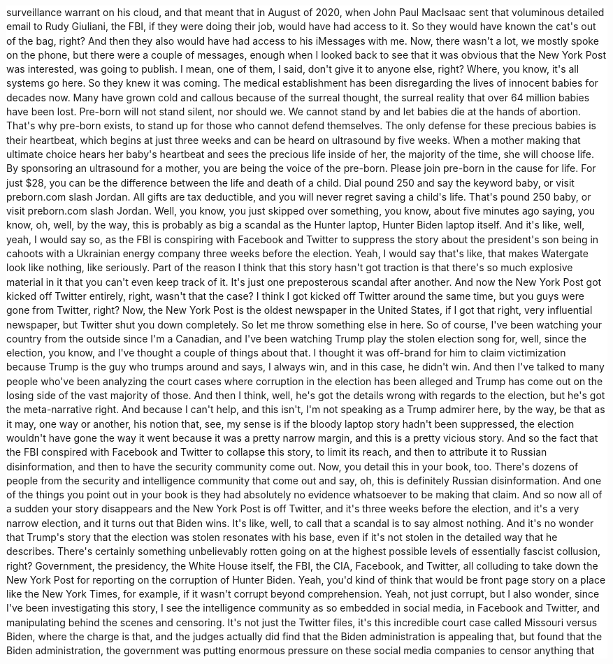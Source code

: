 surveillance warrant on his cloud, and that meant that in August of 2020, when John Paul MacIsaac sent that voluminous detailed email to Rudy Giuliani, the FBI, if they were doing their job, would have had access to it. So they would have known the cat's out of the bag, right? And then they also would have had access to his iMessages with me. Now, there wasn't a lot, we mostly spoke on the phone, but there were a couple of messages, enough when I looked back to see that it was obvious that the New York Post was interested, was going to publish. I mean, one of them, I said, don't give it to anyone else, right? Where, you know, it's all systems go here. So they knew it was coming. The medical establishment has been disregarding the lives of innocent babies for decades now. Many have grown cold and callous because of the surreal thought, the surreal reality that over 64 million babies have been lost. Pre-born will not stand silent, nor should we. We cannot stand by and let babies die at the hands of abortion. That's why pre-born exists, to stand up for those who cannot defend themselves. The only defense for these precious babies is their heartbeat, which begins at just three weeks and can be heard on ultrasound by five weeks. When a mother making that ultimate choice hears her baby's heartbeat and sees the precious life inside of her, the majority of the time, she will choose life. By sponsoring an ultrasound for a mother, you are being the voice of the pre-born. Please join pre-born in the cause for life. For just $28, you can be the difference between the life and death of a child. Dial pound 250 and say the keyword baby, or visit preborn.com slash Jordan. All gifts are tax deductible, and you will never regret saving a child's life. That's pound 250 baby, or visit preborn.com slash Jordan. Well, you know, you just skipped over something, you know, about five minutes ago saying, you know, oh, well, by the way, this is probably as big a scandal as the Hunter laptop, Hunter Biden laptop itself. And it's like, well, yeah, I would say so, as the FBI is conspiring with Facebook and Twitter to suppress the story about the president's son being in cahoots with a Ukrainian energy company three weeks before the election. Yeah, I would say that's like, that makes Watergate look like nothing, like seriously. Part of the reason I think that this story hasn't got traction is that there's so much explosive material in it that you can't even keep track of it. It's just one preposterous scandal after another. And now the New York Post got kicked off Twitter entirely, right, wasn't that the case? I think I got kicked off Twitter around the same time, but you guys were gone from Twitter, right? Now, the New York Post is the oldest newspaper in the United States, if I got that right, very influential newspaper, but Twitter shut you down completely. So let me throw something else in here. So of course, I've been watching your country from the outside since I'm a Canadian, and I've been watching Trump play the stolen election song for, well, since the election, you know, and I've thought a couple of things about that. I thought it was off-brand for him to claim victimization because Trump is the guy who trumps around and says, I always win, and in this case, he didn't win. And then I've talked to many people who've been analyzing the court cases where corruption in the election has been alleged and Trump has come out on the losing side of the vast majority of those. And then I think, well, he's got the details wrong with regards to the election, but he's got the meta-narrative right. And because I can't help, and this isn't, I'm not speaking as a Trump admirer here, by the way, be that as it may, one way or another, his notion that, see, my sense is if the bloody laptop story hadn't been suppressed, the election wouldn't have gone the way it went because it was a pretty narrow margin, and this is a pretty vicious story. And so the fact that the FBI conspired with Facebook and Twitter to collapse this story, to limit its reach, and then to attribute it to Russian disinformation, and then to have the security community come out. Now, you detail this in your book, too. There's dozens of people from the security and intelligence community that come out and say, oh, this is definitely Russian disinformation. And one of the things you point out in your book is they had absolutely no evidence whatsoever to be making that claim. And so now all of a sudden your story disappears and the New York Post is off Twitter, and it's three weeks before the election, and it's a very narrow election, and it turns out that Biden wins. It's like, well, to call that a scandal is to say almost nothing. And it's no wonder that Trump's story that the election was stolen resonates with his base, even if it's not stolen in the detailed way that he describes. There's certainly something unbelievably rotten going on at the highest possible levels of essentially fascist collusion, right? Government, the presidency, the White House itself, the FBI, the CIA, Facebook, and Twitter, all colluding to take down the New York Post for reporting on the corruption of Hunter Biden. Yeah, you'd kind of think that would be front page story on a place like the New York Times, for example, if it wasn't corrupt beyond comprehension. Yeah, not just corrupt, but I also wonder, since I've been investigating this story, I see the intelligence community as so embedded in social media, in Facebook and Twitter, and manipulating behind the scenes and censoring. It's not just the Twitter files, it's this incredible court case called Missouri versus Biden, where the charge is that, and the judges actually did find that the Biden administration is appealing that, but found that the Biden administration, the government was putting enormous pressure on these social media companies to censor anything that